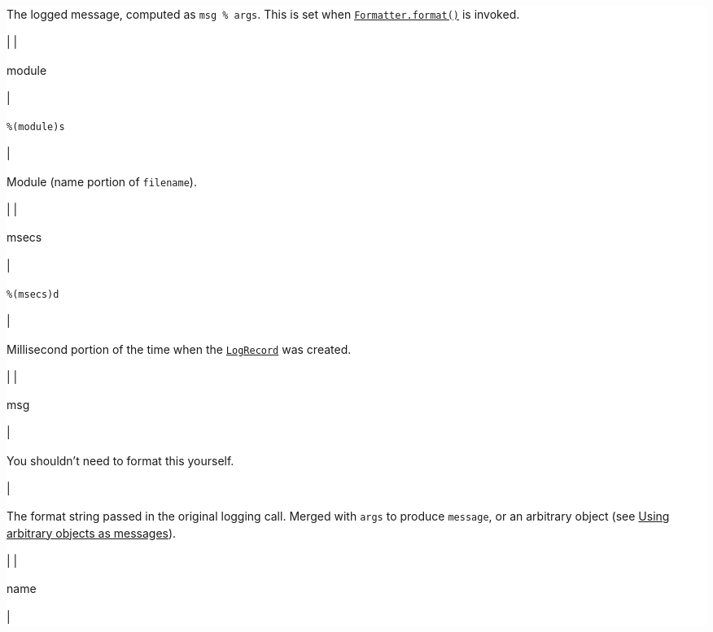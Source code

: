 The logged message, computed as `msg % args`. This is set when [`Formatter.format()`](https://docs.python.org/3/library/logging.html#logging.Formatter.format "logging.Formatter.format") is invoked.

 |
| 

module

 | 

`%(module)s`

 | 

Module (name portion of `filename`).

 |
| 

msecs

 | 

`%(msecs)d`

 | 

Millisecond portion of the time when the [`LogRecord`](https://docs.python.org/3/library/logging.html#logging.LogRecord "logging.LogRecord") was created.

 |
| 

msg

 | 

You shouldn’t need to format this yourself.

 | 

The format string passed in the original logging call. Merged with `args` to produce `message`, or an arbitrary object (see [Using arbitrary objects as messages](https://docs.python.org/3/howto/logging.html#arbitrary-object-messages)).

 |
| 

name

 | 
